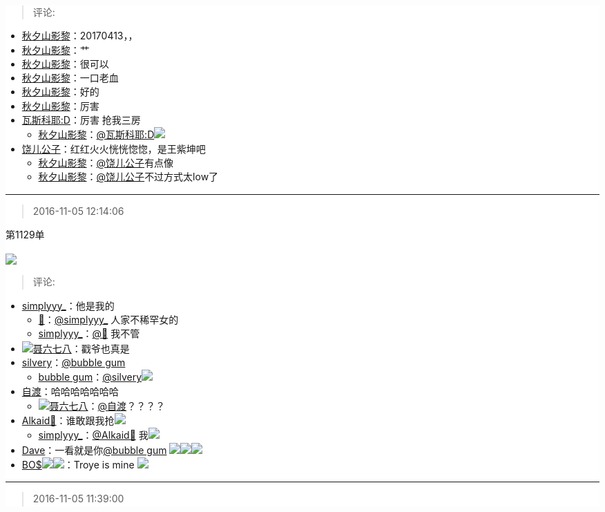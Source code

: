 
> 评论:

*  [秋夕山影黎](https://user.qzone.qq.com/2080294522)：20170413，，
*  [秋夕山影黎](https://user.qzone.qq.com/2080294522)：艹
*  [秋夕山影黎](https://user.qzone.qq.com/2080294522)：很可以
*  [秋夕山影黎](https://user.qzone.qq.com/2080294522)：一口老血
*  [秋夕山影黎](https://user.qzone.qq.com/2080294522)：好的
*  [秋夕山影黎](https://user.qzone.qq.com/2080294522)：厉害
*  [瓦斯科耶:D](https://user.qzone.qq.com/2771881897)：厉害 抢我三房
	* [秋夕山影黎](https://user.qzone.qq.com/2080294522)：[@瓦斯科耶:D](https://user.qzone.qq.com/2771881897)![](http://qzonestyle.gtimg.cn/qzone/em/e400824.gif)
*  [饶儿公子](https://user.qzone.qq.com/2777938406)：红红火火恍恍惚惚，是王紫坤吧
	* [秋夕山影黎](https://user.qzone.qq.com/2080294522)：[@饶儿公子](https://user.qzone.qq.com/2777938406)有点像
	* [秋夕山影黎](https://user.qzone.qq.com/2080294522)：[@饶儿公子](https://user.qzone.qq.com/2777938406)不过方式太low了

---
> 2016-11-05 12:14:06

第1129单
<div style="width: 800px;" >
<img src="images/2a25fc06-36a0-c332-d5ad-9f55f523c5d2.jpg" width="200px" align="center" />
</div>


> 评论:

*  [simplyyy_](https://user.qzone.qq.com/2553283090)：他是我的
	* [🤔](https://user.qzone.qq.com/2287274515)：[@simplyyy_](https://user.qzone.qq.com/2553283090) 人家不稀罕女的
	* [simplyyy_](https://user.qzone.qq.com/2553283090)：[@🤔](https://user.qzone.qq.com/2287274515) 我不管
*  [![](http://qzonestyle.gtimg.cn/qzone/em/e327783.gif)聂六七八](https://user.qzone.qq.com/2043228737)：戳爷也真是
*  [silvery](https://user.qzone.qq.com/2891142104)：[@bubble gum](https://user.qzone.qq.com/1456032681)
	* [bubble gum](https://user.qzone.qq.com/1456032681)：[@silvery](https://user.qzone.qq.com/2891142104)![](http://qzonestyle.gtimg.cn/qzone/em/e106.gif)
*  [自渡](https://user.qzone.qq.com/1210431118)：哈哈哈哈哈哈哈
	* [![](http://qzonestyle.gtimg.cn/qzone/em/e327783.gif)聂六七八](https://user.qzone.qq.com/2043228737)：[@自渡](https://user.qzone.qq.com/1210431118)？？？？
*  [Alkaid🦄](https://user.qzone.qq.com/985162655)：谁敢跟我抢![](http://qzonestyle.gtimg.cn/qzone/em/e100.gif)
	* [simplyyy_](https://user.qzone.qq.com/2553283090)：[@Alkaid🦄](https://user.qzone.qq.com/985162655) 我![](http://qzonestyle.gtimg.cn/qzone/em/e100.gif)
*  [Dave](https://user.qzone.qq.com/1519205059)：一看就是你[@bubble gum](https://user.qzone.qq.com/1456032681) ![](http://qzonestyle.gtimg.cn/qzone/em/e400824.gif)![](http://qzonestyle.gtimg.cn/qzone/em/e400824.gif)![](http://qzonestyle.gtimg.cn/qzone/em/e400824.gif)
*  [BO$![](http://qzonestyle.gtimg.cn/qzone/em/e328133.gif)![](http://qzonestyle.gtimg.cn/qzone/em/e327995.gif)](https://user.qzone.qq.com/2396841294)：Troye is mine
![](/QQ空间备份/说说/images/cd850561-ed7d-8502-8440-810062c63eff)

---
> 2016-11-05 11:39:00
